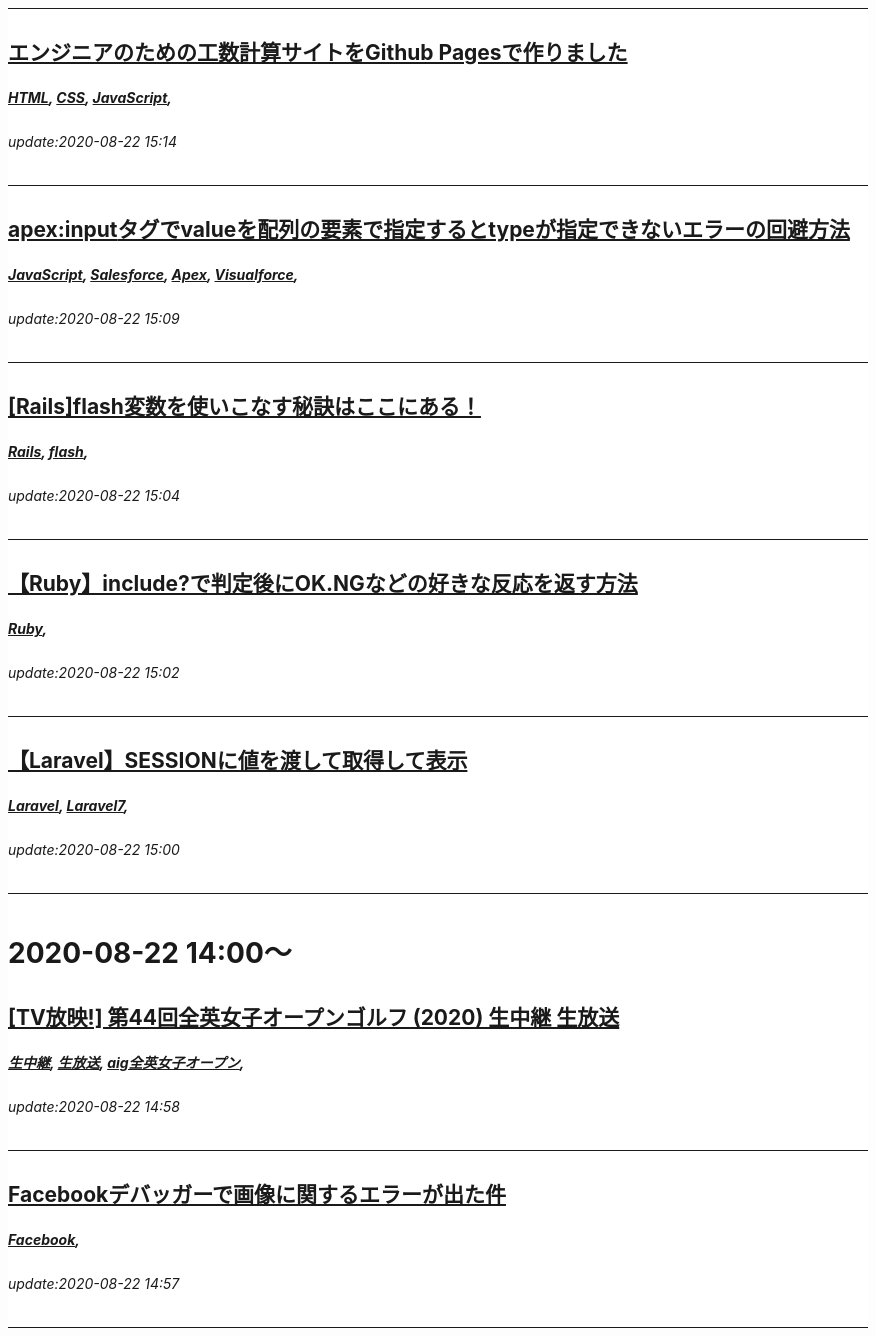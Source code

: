 
---
## [エンジニアのための工数計算サイトをGithub Pagesで作りました](https://qiita.com/kumamupooh/items/f5981900bb0a3e11f3d2)
##### [HTML](https://qiita.com/tags/HTML), [CSS](https://qiita.com/tags/CSS), [JavaScript](https://qiita.com/tags/JavaScript), 
###### update:2020-08-22 15:14
---
## [<apex:input>タグでvalueを配列の要素で指定するとtypeが指定できないエラーの回避方法](https://qiita.com/bigyoujdb/items/0b84cfe4fb57e8b2a436)
##### [JavaScript](https://qiita.com/tags/JavaScript), [Salesforce](https://qiita.com/tags/Salesforce), [Apex](https://qiita.com/tags/Apex), [Visualforce](https://qiita.com/tags/Visualforce), 
###### update:2020-08-22 15:09
---
## [[Rails]flash変数を使いこなす秘訣はここにある！](https://qiita.com/ren0826jam/items/fed2064fae955eaf6212)
##### [Rails](https://qiita.com/tags/Rails), [flash](https://qiita.com/tags/flash), 
###### update:2020-08-22 15:04
---
## [【Ruby】include?で判定後にOK.NGなどの好きな反応を返す方法](https://qiita.com/abridge0406/items/412ac39d1490d0ff5e78)
##### [Ruby](https://qiita.com/tags/Ruby), 
###### update:2020-08-22 15:02
---
## [【Laravel】SESSIONに値を渡して取得して表示](https://qiita.com/mako0104/items/03f5b6ea522017c76851)
##### [Laravel](https://qiita.com/tags/Laravel), [Laravel7](https://qiita.com/tags/Laravel7), 
###### update:2020-08-22 15:00
---




# 2020-08-22 14:00～
## [[TV放映!] 第44回全英女子オープンゴルフ (2020) 生中継 生放送](https://qiita.com/aigday3/items/afa9351e35e2e614ff39)
##### [生中継](https://qiita.com/tags/生中継), [生放送](https://qiita.com/tags/生放送), [aig全英女子オープン](https://qiita.com/tags/aig全英女子オープン), 
###### update:2020-08-22 14:58
---
## [Facebookデバッガーで画像に関するエラーが出た件](https://qiita.com/yamamiweb/items/a46117d8af6521b68d99)
##### [Facebook](https://qiita.com/tags/Facebook), 
###### update:2020-08-22 14:57
---